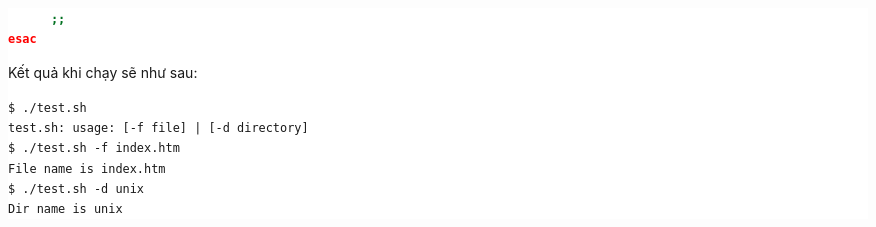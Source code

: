 ```bash
      ;; 
esac
```
Kết quả khi chạy sẽ như sau:
```
$ ./test.sh
test.sh: usage: [-f file] | [-d directory]
$ ./test.sh -f index.htm
File name is index.htm
$ ./test.sh -d unix
Dir name is unix
```
